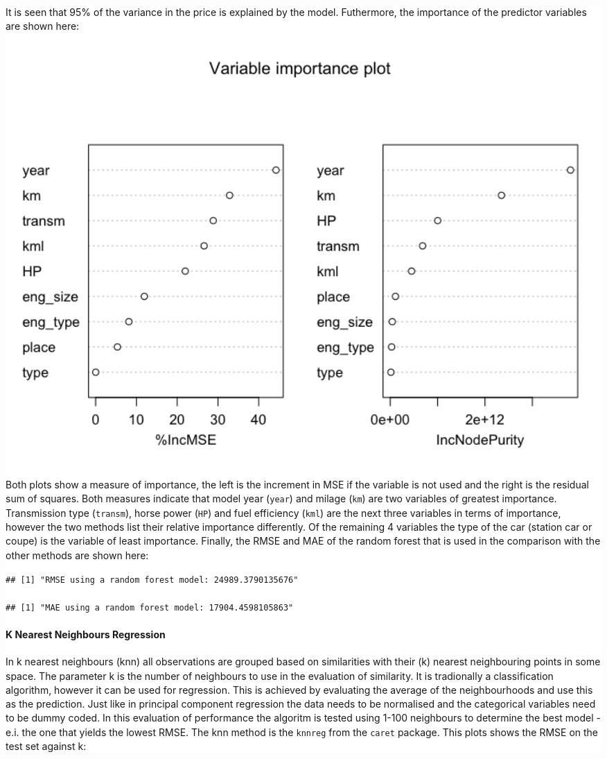 It is seen that 95% of the variance in the price is explained by the model. Futhermore, the importance of the predictor variables are shown here:

<img src="Bilbasen_algorithm_test_files/figure-markdown_github/var-imp-plot-1.png" width="850px" />

Both plots show a measure of importance, the left is the increment in MSE if the variable is not used and the right is the residual sum of squares. Both measures indicate that model year (`year`) and milage (`km`) are two variables of greatest importance. Transmission type (`transm`), horse power (`HP`) and fuel efficiency (`kml`) are the next three variables in terms of importance, however the two methods list their relative importance differently. Of the remaining 4 variables the type of the car (station car or coupe) is the variable of least importance. Finally, the RMSE and MAE of the random forest that is used in the comparison with the other methods are shown here:

    ## [1] "RMSE using a random forest model: 24989.3790135676"

    ## [1] "MAE using a random forest model: 17904.4598105863"

#### K Nearest Neighbours Regression

In k nearest neighbours (knn) all observations are grouped based on similarities with their (k) nearest neighbouring points in some space. The parameter k is the number of neighbours to use in the evaluation of similarity. It is tradionally a classification algorithm, however it can be used for regression. This is achieved by evaluating the average of the neighbourhoods and use this as the prediction. Just like in principal component regression the data needs to be normalised and the categorical variables need to be dummy coded. In this evaluation of performance the algoritm is tested using 1-100 neighbours to determine the best model - e.i. the one that yields the lowest RMSE. The knn method is the `knnreg` from the `caret` package. This plots shows the RMSE on the test set against k:
